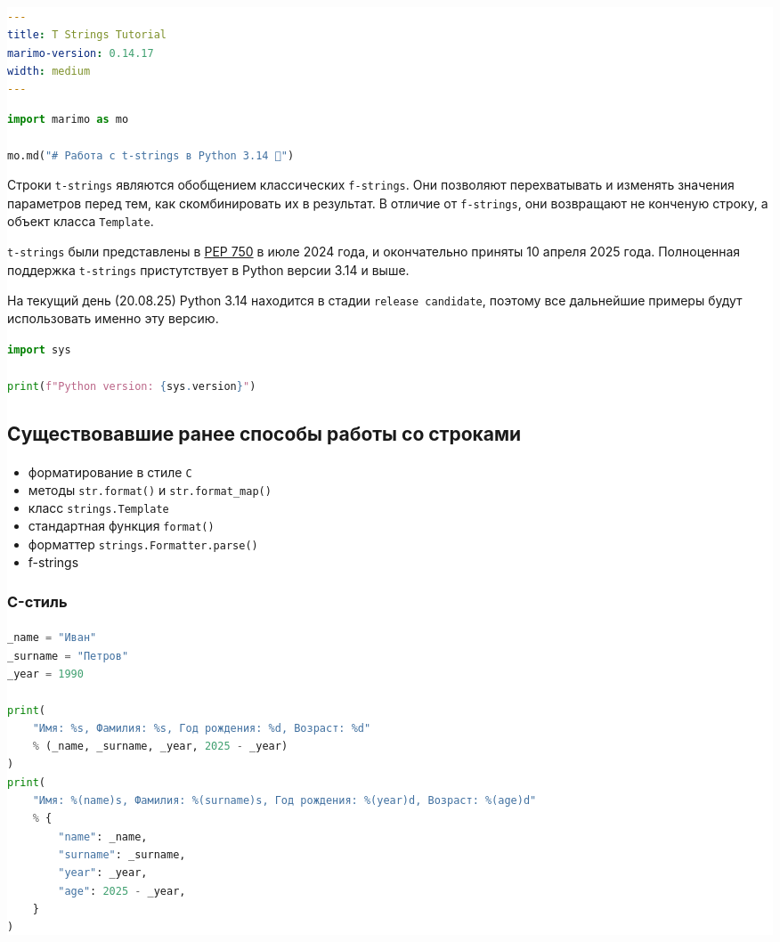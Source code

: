 ```yaml
---
title: T Strings Tutorial
marimo-version: 0.14.17
width: medium
---
```


```python {.marimo hide_code="true"}
import marimo as mo

mo.md("# Работа с t-strings в Python 3.14 🐍")
```

Строки `t-strings` являются обобщением классических `f-strings`. Они позволяют перехватывать и изменять значения параметров перед тем, как скомбинировать их в результат. В отличие от `f-strings`, они возвращают не конченую строку, а объект класса `Template`.

`t-strings` были представлены в [PEP 750](https://peps.python.org/pep-0750/) в июле 2024 года, и окончательно приняты 10 апреля 2025 года. Полноценная поддержка `t-strings` пристутствует в Python версии 3.14 и выше.

На текущий день (20.08.25) Python 3.14 находится в стадии `release candidate`, поэтому все дальнейшие примеры будут использовать именно эту версию.

```python {.marimo hide_code="true"}
import sys

print(f"Python version: {sys.version}")
```

## Существовавшие ранее способы работы со строками

- форматирование в стиле `C`
- методы `str.format()` и `str.format_map()`
- класс `strings.Template`
- стандартная функция `format()`
- форматтер `strings.Formatter.parse()`
- f-strings

### C-стиль

```python {.marimo}
_name = "Иван"
_surname = "Петров"
_year = 1990

print(
    "Имя: %s, Фамилия: %s, Год рождения: %d, Возраст: %d"
    % (_name, _surname, _year, 2025 - _year)
)
print(
    "Имя: %(name)s, Фамилия: %(surname)s, Год рождения: %(year)d, Возраст: %(age)d"
    % {
        "name": _name,
        "surname": _surname,
        "year": _year,
        "age": 2025 - _year,
    }
)
```

